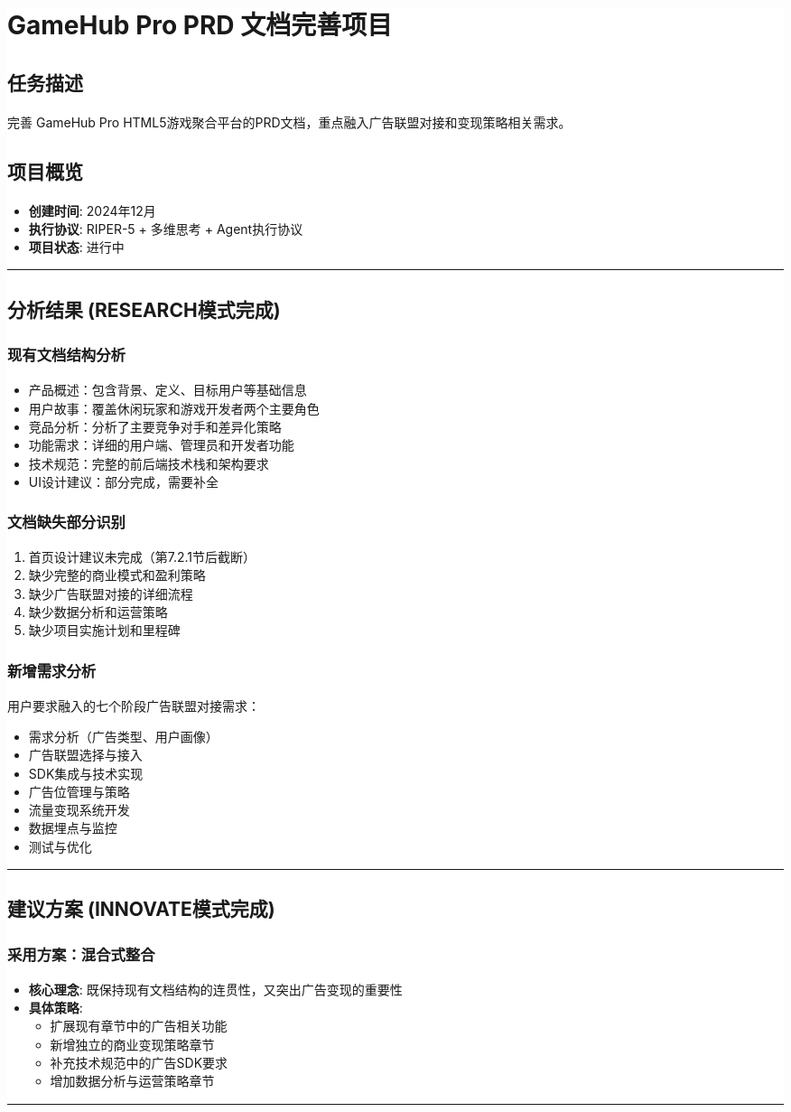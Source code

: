 # GameHub Pro PRD 文档完善项目

## 任务描述
完善 GameHub Pro HTML5游戏聚合平台的PRD文档，重点融入广告联盟对接和变现策略相关需求。

## 项目概览
- **创建时间**: 2024年12月
- **执行协议**: RIPER-5 + 多维思考 + Agent执行协议
- **项目状态**: 进行中

---

## 分析结果 (RESEARCH模式完成)

### 现有文档结构分析
- 产品概述：包含背景、定义、目标用户等基础信息
- 用户故事：覆盖休闲玩家和游戏开发者两个主要角色
- 竞品分析：分析了主要竞争对手和差异化策略
- 功能需求：详细的用户端、管理员和开发者功能
- 技术规范：完整的前后端技术栈和架构要求
- UI设计建议：部分完成，需要补全

### 文档缺失部分识别
1. 首页设计建议未完成（第7.2.1节后截断）
2. 缺少完整的商业模式和盈利策略
3. 缺少广告联盟对接的详细流程
4. 缺少数据分析和运营策略
5. 缺少项目实施计划和里程碑

### 新增需求分析
用户要求融入的七个阶段广告联盟对接需求：
- 需求分析（广告类型、用户画像）
- 广告联盟选择与接入
- SDK集成与技术实现
- 广告位管理与策略
- 流量变现系统开发
- 数据埋点与监控
- 测试与优化

---

## 建议方案 (INNOVATE模式完成)

### 采用方案：混合式整合
- **核心理念**: 既保持现有文档结构的连贯性，又突出广告变现的重要性
- **具体策略**: 
  - 扩展现有章节中的广告相关功能
  - 新增独立的商业变现策略章节
  - 补充技术规范中的广告SDK要求
  - 增加数据分析与运营策略章节

---